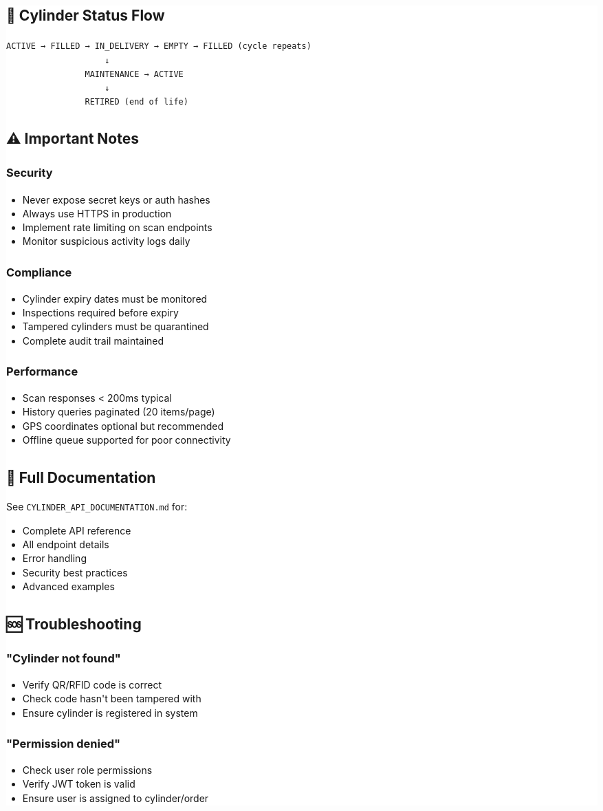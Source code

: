 ## 🎨 Cylinder Status Flow

```
ACTIVE → FILLED → IN_DELIVERY → EMPTY → FILLED (cycle repeats)
                    ↓
                MAINTENANCE → ACTIVE
                    ↓
                RETIRED (end of life)
```

## ⚠️ Important Notes

### Security
- Never expose secret keys or auth hashes
- Always use HTTPS in production
- Implement rate limiting on scan endpoints
- Monitor suspicious activity logs daily

### Compliance
- Cylinder expiry dates must be monitored
- Inspections required before expiry
- Tampered cylinders must be quarantined
- Complete audit trail maintained

### Performance
- Scan responses < 200ms typical
- History queries paginated (20 items/page)
- GPS coordinates optional but recommended
- Offline queue supported for poor connectivity

## 📖 Full Documentation

See `CYLINDER_API_DOCUMENTATION.md` for:
- Complete API reference
- All endpoint details
- Error handling
- Security best practices
- Advanced examples

## 🆘 Troubleshooting

### "Cylinder not found"
- Verify QR/RFID code is correct
- Check code hasn't been tampered with
- Ensure cylinder is registered in system

### "Permission denied"
- Check user role permissions
- Verify JWT token is valid
- Ensure user is assigned to cylinder/order
